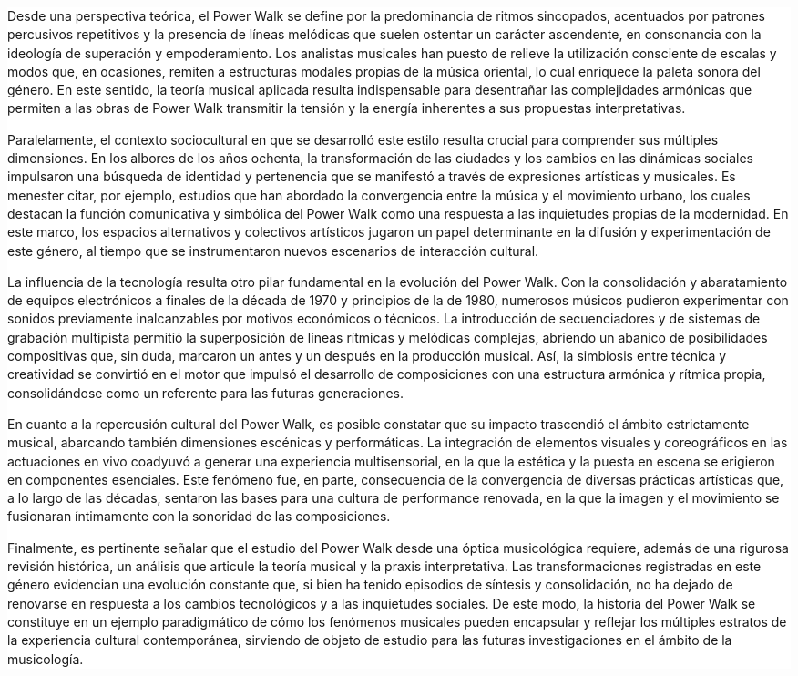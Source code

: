 Desde una perspectiva teórica, el Power Walk se define por la predominancia de ritmos sincopados,
acentuados por patrones percusivos repetitivos y la presencia de líneas melódicas que suelen
ostentar un carácter ascendente, en consonancia con la ideología de superación y empoderamiento. Los
analistas musicales han puesto de relieve la utilización consciente de escalas y modos que, en
ocasiones, remiten a estructuras modales propias de la música oriental, lo cual enriquece la paleta
sonora del género. En este sentido, la teoría musical aplicada resulta indispensable para
desentrañar las complejidades armónicas que permiten a las obras de Power Walk transmitir la tensión
y la energía inherentes a sus propuestas interpretativas.

Paralelamente, el contexto sociocultural en que se desarrolló este estilo resulta crucial para
comprender sus múltiples dimensiones. En los albores de los años ochenta, la transformación de las
ciudades y los cambios en las dinámicas sociales impulsaron una búsqueda de identidad y pertenencia
que se manifestó a través de expresiones artísticas y musicales. Es menester citar, por ejemplo,
estudios que han abordado la convergencia entre la música y el movimiento urbano, los cuales
destacan la función comunicativa y simbólica del Power Walk como una respuesta a las inquietudes
propias de la modernidad. En este marco, los espacios alternativos y colectivos artísticos jugaron
un papel determinante en la difusión y experimentación de este género, al tiempo que se
instrumentaron nuevos escenarios de interacción cultural.

La influencia de la tecnología resulta otro pilar fundamental en la evolución del Power Walk. Con la
consolidación y abaratamiento de equipos electrónicos a finales de la década de 1970 y principios de
la de 1980, numerosos músicos pudieron experimentar con sonidos previamente inalcanzables por
motivos económicos o técnicos. La introducción de secuenciadores y de sistemas de grabación
multipista permitió la superposición de líneas rítmicas y melódicas complejas, abriendo un abanico
de posibilidades compositivas que, sin duda, marcaron un antes y un después en la producción
musical. Así, la simbiosis entre técnica y creatividad se convirtió en el motor que impulsó el
desarrollo de composiciones con una estructura armónica y rítmica propia, consolidándose como un
referente para las futuras generaciones.

En cuanto a la repercusión cultural del Power Walk, es posible constatar que su impacto trascendió
el ámbito estrictamente musical, abarcando también dimensiones escénicas y performáticas. La
integración de elementos visuales y coreográficos en las actuaciones en vivo coadyuvó a generar una
experiencia multisensorial, en la que la estética y la puesta en escena se erigieron en componentes
esenciales. Este fenómeno fue, en parte, consecuencia de la convergencia de diversas prácticas
artísticas que, a lo largo de las décadas, sentaron las bases para una cultura de performance
renovada, en la que la imagen y el movimiento se fusionaran íntimamente con la sonoridad de las
composiciones.

Finalmente, es pertinente señalar que el estudio del Power Walk desde una óptica musicológica
requiere, además de una rigurosa revisión histórica, un análisis que articule la teoría musical y la
praxis interpretativa. Las transformaciones registradas en este género evidencian una evolución
constante que, si bien ha tenido episodios de síntesis y consolidación, no ha dejado de renovarse en
respuesta a los cambios tecnológicos y a las inquietudes sociales. De este modo, la historia del
Power Walk se constituye en un ejemplo paradigmático de cómo los fenómenos musicales pueden
encapsular y reflejar los múltiples estratos de la experiencia cultural contemporánea, sirviendo de
objeto de estudio para las futuras investigaciones en el ámbito de la musicología.
